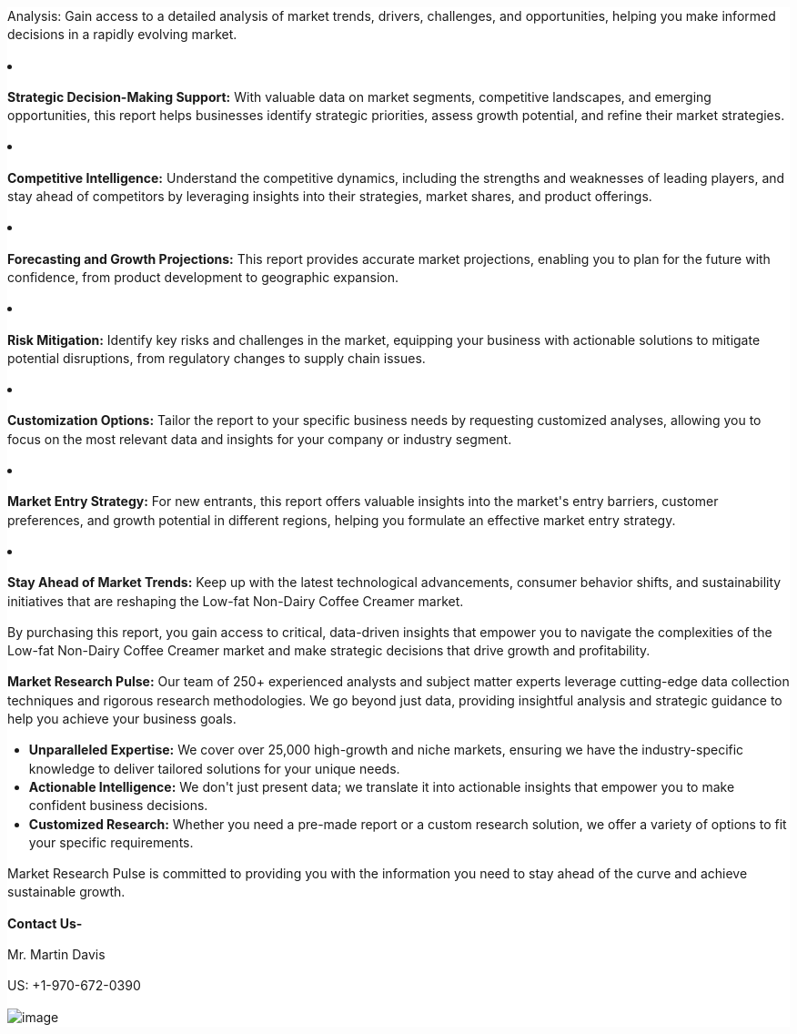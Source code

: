Analysis:</strong> Gain access to a detailed analysis of market trends, drivers, challenges, and opportunities, helping you make informed decisions in a rapidly evolving market.</p></li><li><p><strong>Strategic Decision-Making Support:</strong> With valuable data on market segments, competitive landscapes, and emerging opportunities, this report helps businesses identify strategic priorities, assess growth potential, and refine their market strategies.</p></li><li><p><strong>Competitive Intelligence:</strong> Understand the competitive dynamics, including the strengths and weaknesses of leading players, and stay ahead of competitors by leveraging insights into their strategies, market shares, and product offerings.</p></li><li><p><strong>Forecasting and Growth Projections:</strong> This report provides accurate market projections, enabling you to plan for the future with confidence, from product development to geographic expansion.</p></li><li><p><strong>Risk Mitigation:</strong> Identify key risks and challenges in the market, equipping your business with actionable solutions to mitigate potential disruptions, from regulatory changes to supply chain issues.</p></li><li><p><strong>Customization Options:</strong> Tailor the report to your specific business needs by requesting customized analyses, allowing you to focus on the most relevant data and insights for your company or industry segment.</p></li><li><p><strong>Market Entry Strategy:</strong> For new entrants, this report offers valuable insights into the market's entry barriers, customer preferences, and growth potential in different regions, helping you formulate an effective market entry strategy.</p></li><li><p><strong>Stay Ahead of Market Trends:</strong> Keep up with the latest technological advancements, consumer behavior shifts, and sustainability initiatives that are reshaping the Low-fat Non-Dairy Coffee Creamer market.</p></li></ol><p>By purchasing this report, you gain access to critical, data-driven insights that empower you to navigate the complexities of the Low-fat Non-Dairy Coffee Creamer market and make strategic decisions that drive growth and profitability.</p><p><strong>Market Research Pulse:</strong>&nbsp;Our team of 250+ experienced analysts and subject matter experts leverage cutting-edge data collection techniques and rigorous research methodologies. We go beyond just data, providing insightful analysis and strategic guidance to help you achieve your business goals.</p><ul><li><strong>Unparalleled Expertise:</strong>&nbsp;We cover over 25,000 high-growth and niche markets, ensuring we have the industry-specific knowledge to deliver tailored solutions for your unique needs.</li><li><strong>Actionable Intelligence:</strong>&nbsp;We don't just present data; we translate it into actionable insights that empower you to make confident business decisions.</li><li><strong>Customized Research:</strong>&nbsp;Whether you need a pre-made report or a custom research solution, we offer a variety of options to fit your specific requirements.</li></ul><p>Market Research Pulse is committed to providing you with the information you need to stay ahead of the curve and achieve sustainable growth.</p><p><strong>Contact Us-</strong></p><p>Mr. Martin Davis</p><p>US: +1-970-672-0390</p>
![image](https://github.com/user-attachments/assets/33615653-ef0f-4a6b-9247-5149b7057b39)

